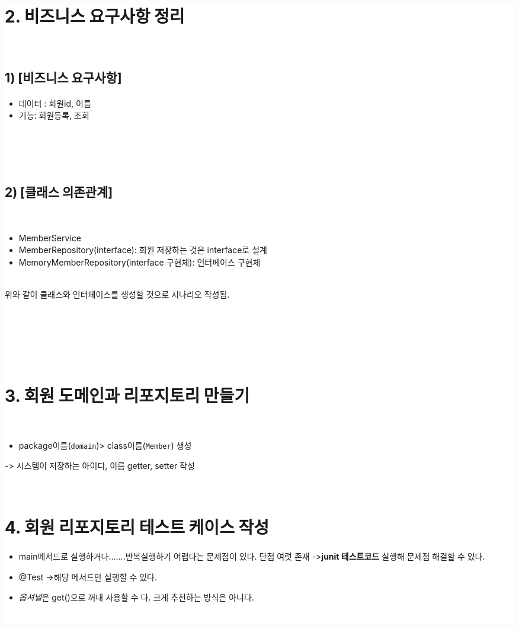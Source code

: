 # 2. 비즈니스 요구사항 정리

<br>

## 1) [비즈니스 요구사항]

- 데이터 : 회원id, 이름
- 기능: 회원등록, 조회

<br>
<br>
<Br>



## 2) [클래스 의존관계]

<br>

- MemberService<br>
- MemberRepository(interface): 회원 저장하는 것은 interface로 설계<br>
- MemoryMemberRepository(interface 구현체): 인터페이스 구현체

<br>위와 같이 클래스와 인터페이스를 생성할 것으로 시나리오 작성됨.
<br>
<br>
<br>
<br>
<br>
<br>


# 3. 회원 도메인과 리포지토리 만들기

<br>

- package이름(`domain`)> class이름(`Member`) 생성<br>

-> 시스템이 저장하는 아이디, 이름
getter, setter 작성


<br>


# 4. 회원 리포지토리 테스트 케이스 작성
- main메서드로 실행하거나.......반복실행하기 어렵다는 문제점이 있다. 단점 여럿 존재
->**junit 테스트코드** 실행해 문제점 해결할 수 있다.

- @Test ->해당 메서드만 실행할 수 있다.

- *옵셔널*은 get()으로 꺼내 사용할 수 다. 크게 추천하는 방식은 아니다.

<br>
